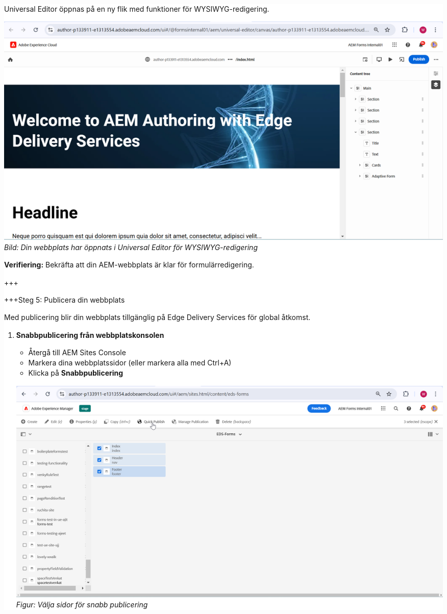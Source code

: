    Universal Editor öppnas på en ny flik med funktioner för WYSIWYG-redigering.

   ![Universellt redigeringsgränssnitt](/help/edge/docs/forms/assets/site-in-universal-editor.png)
   *Bild: Din webbplats har öppnats i Universal Editor för WYSIWYG-redigering*

**Verifiering:** Bekräfta att din AEM-webbplats är klar för formulärredigering.

+++

+++Steg 5: Publicera din webbplats

Med publicering blir din webbplats tillgänglig på Edge Delivery Services för global åtkomst.

1. **Snabbpublicering från webbplatskonsolen**
   - Återgå till AEM Sites Console
   - Markera dina webbplatssidor (eller markera alla med Ctrl+A)
   - Klicka på **Snabbpublicering**

   ![Publicerar AEM-webbplats](/help/edge/docs/forms/assets/publish-sites.png)
   *Figur: Välja sidor för snabb publicering*

